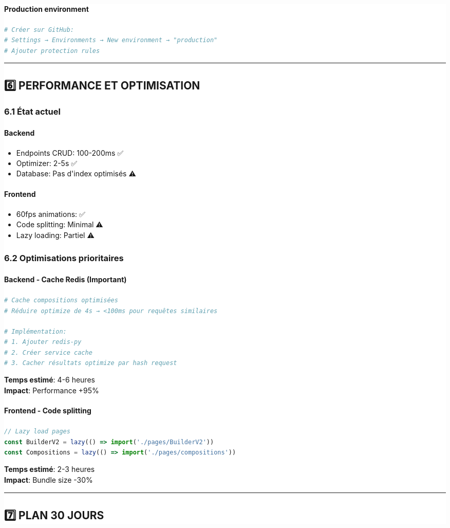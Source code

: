 #### Production environment
```bash
# Créer sur GitHub:
# Settings → Environments → New environment → "production"
# Ajouter protection rules
```

---

## 6️⃣ PERFORMANCE ET OPTIMISATION

### 6.1 État actuel

#### Backend
- Endpoints CRUD: 100-200ms ✅
- Optimizer: 2-5s ✅
- Database: Pas d'index optimisés ⚠️

#### Frontend
- 60fps animations: ✅
- Code splitting: Minimal ⚠️
- Lazy loading: Partiel ⚠️

### 6.2 Optimisations prioritaires

#### Backend - Cache Redis (Important)
```python
# Cache compositions optimisées
# Réduire optimize de 4s → <100ms pour requêtes similaires

# Implémentation:
# 1. Ajouter redis-py
# 2. Créer service cache
# 3. Cacher résultats optimize par hash request
```

**Temps estimé**: 4-6 heures  
**Impact**: Performance +95%

#### Frontend - Code splitting
```typescript
// Lazy load pages
const BuilderV2 = lazy(() => import('./pages/BuilderV2'))
const Compositions = lazy(() => import('./pages/compositions'))
```

**Temps estimé**: 2-3 heures  
**Impact**: Bundle size -30%

---

## 7️⃣ PLAN 30 JOURS
